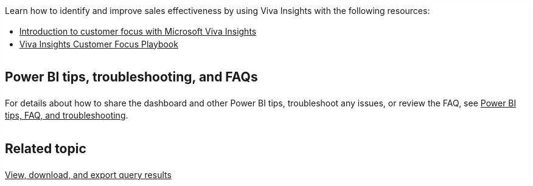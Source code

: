 Learn how to identify and improve sales effectiveness by using Viva Insights with the following resources:

* [Introduction to customer focus with Microsoft Viva Insights](/learn/modules/workplace-analytics-customer-focus/)
* [Viva Insights Customer Focus Playbook](https://download.microsoft.com/download/7/e/b/7eb4dff1-a139-4174-a54d-6616929f16f7/Customer-focus-playbook.pdf)

## Power BI tips, troubleshooting, and FAQs

For details about how to share the dashboard and other Power BI tips, troubleshoot any issues, or review the FAQ, see [Power BI tips, FAQ, and troubleshooting](../tutorials/power-bi-templates.md).

## Related topic

[View, download, and export query results](../use/view-download-and-export-query-results.md)
